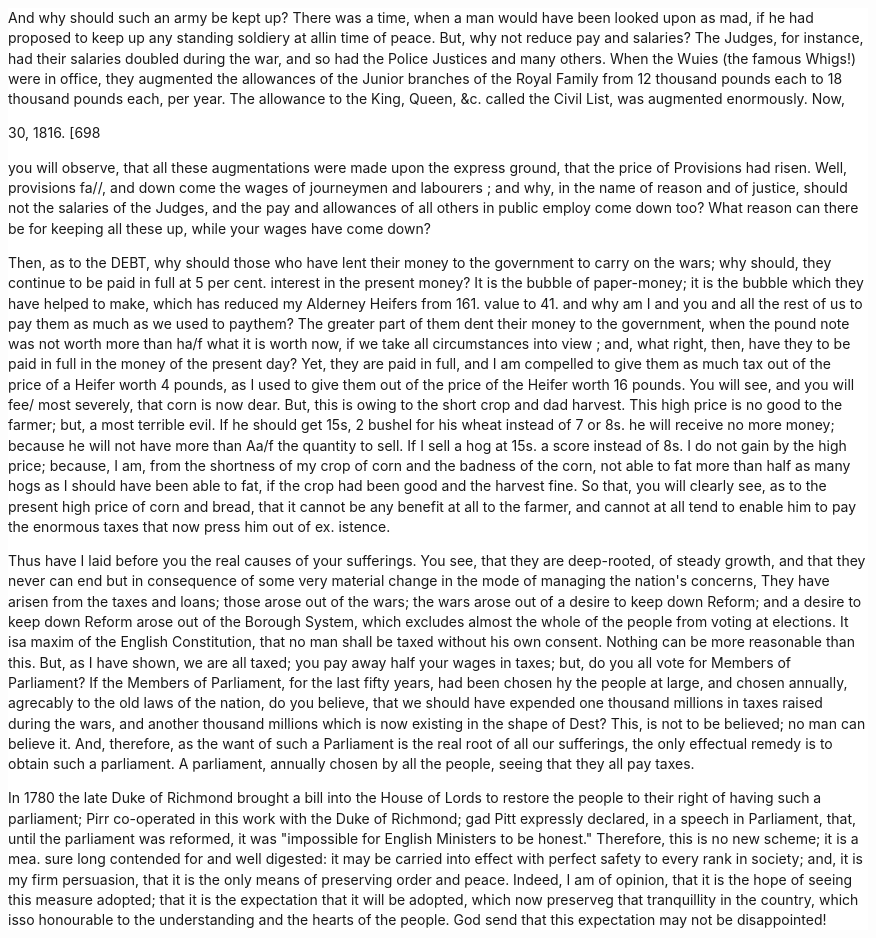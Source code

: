 And why should such an army be kept up? There was a time, when a man would have been looked upon as mad, if he had proposed to keep up any standing soldiery at allin time of peace. But, why not reduce pay and salaries? The Judges, for instance, had their salaries doubled during the war, and so had the Police Justices and many others. When the Wuies (the famous Whigs!) were in office, they augmented the allowances of the Junior branches of the Royal Family from 12 thousand pounds each to 18 thousand pounds each, per year. The allowance to the King, Queen, &c. called the Civil List, was augmented enormously. Now,

30, 1816. [698

you will observe, that all these augmentations were made upon the express ground, that the price of Provisions had risen. Well, provisions fa//, and down come the wages of journeymen and labourers ; and why, in the name of reason and of justice, should not the salaries of the Judges, and the pay and allowances of all others in public employ come down too? What reason can there be for keeping all these up, while your wages have come down?

Then, as to the DEBT, why should those who have lent their money to the government to carry on the wars; why should, they continue to be paid in full at 5 per cent. interest in the present money? It is the bubble of paper-money; it is the bubble which they have helped to make, which has reduced my Alderney Heifers from 161. value to 41. and why am I and you and all the rest of us to pay them as much as we used to paythem? The greater part of them dent their money to the government, when the pound note was not worth more than ha/f what it is worth now, if we take all circumstances into view ; and, what right, then, have they to be paid in full in the money of the present day? Yet, they are paid in full, and I am compelled to give them as much tax out of the price of a Heifer worth 4 pounds, as I used to give them out of the price of the Heifer worth 16 pounds. You will see, and you will fee/ most severely, that corn is now dear. But, this is owing to the short crop and dad harvest. This high price is no good to the farmer; but, a most terrible evil. If he should get 15s, 2 bushel for his wheat instead of 7 or 8s. he will receive no more money; because he will not have more than Aa/f the quantity to sell. If I sell a hog at 15s. a score instead of 8s. I do not gain by the high price; because, I am, from the shortness of my crop of corn and the badness of the corn, not able to fat more than half as many hogs as I should have been able to fat, if the crop had been good and the harvest fine. So that, you will clearly see, as to the present high price of corn and bread, that it cannot be any benefit at all to the farmer, and cannot at all tend to enable him to pay the enormous taxes that now press him out of ex. istence.

Thus have I laid before you the real causes of your sufferings. You see, that they are deep-rooted, of steady growth, and that they never can end but in consequence of some very material change in the mode of managing the nation's concerns, They have arisen from the taxes and loans; those arose out of the wars; the wars arose out of a desire to keep down Reform; and a desire to keep down Reform arose out of the Borough System, which excludes almost the whole of the people from voting at elections. It isa maxim of the English Constitution, that no man shall be taxed without his own consent. Nothing can be more reasonable than this. But, as I have shown, we are all taxed; you pay away half your wages in taxes; but, do you all vote for Members of Parliament? If the Members of Parliament, for the last fifty years, had been chosen hy the people at large, and chosen annually, agrecably to the old laws of the nation, do you believe, that we should have expended one thousand millions in taxes raised during the wars, and another thousand millions which is now existing in the shape of Dest? This, is not to be believed; no man can believe it. And, therefore, as the want of such a Parliament is the real root of all our sufferings, the only effectual remedy is to obtain such a parliament. A parliament, annually chosen by all the people, seeing that they all pay taxes.

In 1780 the late Duke of Richmond brought a bill into the House of Lords to restore the people to their right of having such a parliament; Pirr co-operated in this work with the Duke of Richmond; gad Pitt expressly declared, in a speech in Parliament, that, until the parliament was reformed, it was "impossible for English Ministers to be honest." Therefore, this is no new scheme; it is a mea. sure long contended for and well digested: it may be carried into effect with perfect safety to every rank in society; and, it is my firm persuasion, that it is the only means of preserving order and peace. Indeed, I am of opinion, that it is the hope of seeing this measure adopted; that it is the expectation that it will be adopted, which now preserveg that tranquillity in the country, which isso honourable to the understanding and the hearts of the people. God send that this expectation may not be disappointed!
